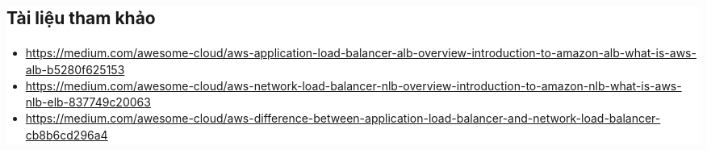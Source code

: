 ## Tài liệu tham khảo

- https://medium.com/awesome-cloud/aws-application-load-balancer-alb-overview-introduction-to-amazon-alb-what-is-aws-alb-b5280f625153
- https://medium.com/awesome-cloud/aws-network-load-balancer-nlb-overview-introduction-to-amazon-nlb-what-is-aws-nlb-elb-837749c20063
- https://medium.com/awesome-cloud/aws-difference-between-application-load-balancer-and-network-load-balancer-cb8b6cd296a4
